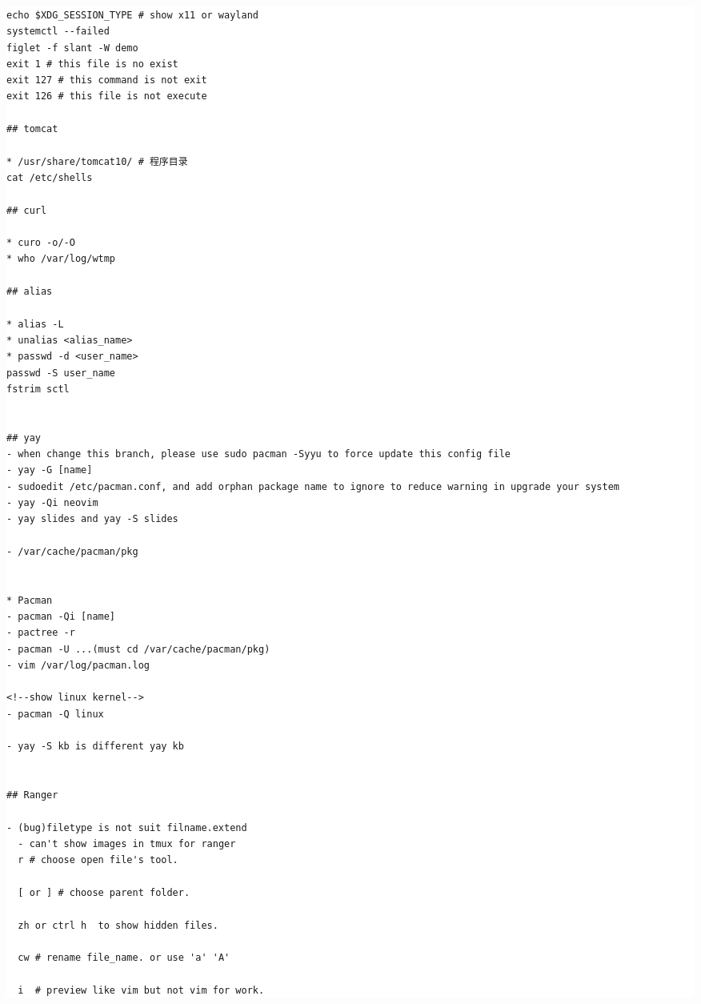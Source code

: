 ``` shell
echo $XDG_SESSION_TYPE # show x11 or wayland
systemctl --failed
figlet -f slant -W demo
exit 1 # this file is no exist
exit 127 # this command is not exit
exit 126 # this file is not execute

## tomcat

* /usr/share/tomcat10/ # 程序目录
cat /etc/shells

## curl

* curo -o/-O
* who /var/log/wtmp

## alias

* alias -L
* unalias <alias_name>
* passwd -d <user_name>
passwd -S user_name
fstrim sctl


## yay
- when change this branch, please use sudo pacman -Syyu to force update this config file
- yay -G [name]
- sudoedit /etc/pacman.conf, and add orphan package name to ignore to reduce warning in upgrade your system
- yay -Qi neovim
- yay slides and yay -S slides

- /var/cache/pacman/pkg


* Pacman
- pacman -Qi [name]
- pactree -r
- pacman -U ...(must cd /var/cache/pacman/pkg)
- vim /var/log/pacman.log

<!--show linux kernel-->
- pacman -Q linux

- yay -S kb is different yay kb


## Ranger

- (bug)filetype is not suit filname.extend
  - can't show images in tmux for ranger
  r # choose open file's tool.

  [ or ] # choose parent folder.

  zh or ctrl h  to show hidden files.

  cw # rename file_name. or use 'a' 'A'

  i  # preview like vim but not vim for work.

```

[id]: http://example.com/  "Optional Title Here"